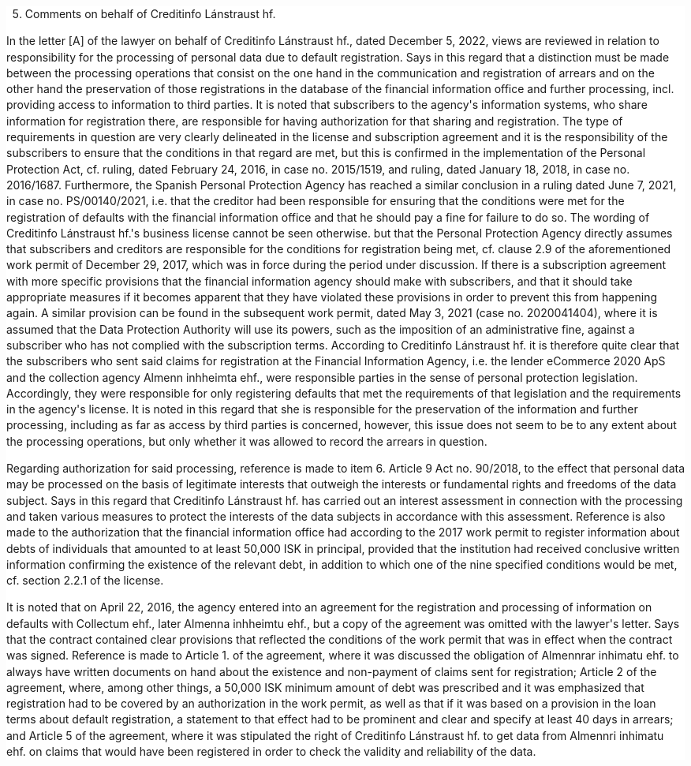 5. Comments on behalf of Creditinfo Lánstraust hf.

In the letter \[A\] of the lawyer on behalf of Creditinfo Lánstraust hf., dated December 5, 2022, views are reviewed in relation to responsibility for the processing of personal data due to default registration. Says in this regard that a distinction must be made between the processing operations that consist on the one hand in the communication and registration of arrears and on the other hand the preservation of those registrations in the database of the financial information office and further processing, incl. providing access to information to third parties. It is noted that subscribers to the agency's information systems, who share information for registration there, are responsible for having authorization for that sharing and registration. The type of requirements in question are very clearly delineated in the license and subscription agreement and it is the responsibility of the subscribers to ensure that the conditions in that regard are met, but this is confirmed in the implementation of the Personal Protection Act, cf. ruling, dated February 24, 2016, in case no. 2015/1519, and ruling, dated January 18, 2018, in case no. 2016/1687. Furthermore, the Spanish Personal Protection Agency has reached a similar conclusion in a ruling dated June 7, 2021, in case no. PS/00140/2021, i.e. that the creditor had been responsible for ensuring that the conditions were met for the registration of defaults with the financial information office and that he should pay a fine for failure to do so. The wording of Creditinfo Lánstraust hf.'s business license cannot be seen otherwise. but that the Personal Protection Agency directly assumes that subscribers and creditors are responsible for the conditions for registration being met, cf. clause 2.9 of the aforementioned work permit of December 29, 2017, which was in force during the period under discussion. If there is a subscription agreement with more specific provisions that the financial information agency should make with subscribers, and that it should take appropriate measures if it becomes apparent that they have violated these provisions in order to prevent this from happening again. A similar provision can be found in the subsequent work permit, dated May 3, 2021 (case no. 2020041404), where it is assumed that the Data Protection Authority will use its powers, such as the imposition of an administrative fine, against a subscriber who has not complied with the subscription terms. According to Creditinfo Lánstraust hf. it is therefore quite clear that the subscribers who sent said claims for registration at the Financial Information Agency, i.e. the lender eCommerce 2020 ApS and the collection agency Almenn inhheimta ehf., were responsible parties in the sense of personal protection legislation. Accordingly, they were responsible for only registering defaults that met the requirements of that legislation and the requirements in the agency's license. It is noted in this regard that she is responsible for the preservation of the information and further processing, including as far as access by third parties is concerned, however, this issue does not seem to be to any extent about the processing operations, but only whether it was allowed to record the arrears in question.

Regarding authorization for said processing, reference is made to item 6. Article 9 Act no. 90/2018, to the effect that personal data may be processed on the basis of legitimate interests that outweigh the interests or fundamental rights and freedoms of the data subject. Says in this regard that Creditinfo Lánstraust hf. has carried out an interest assessment in connection with the processing and taken various measures to protect the interests of the data subjects in accordance with this assessment. Reference is also made to the authorization that the financial information office had according to the 2017 work permit to register information about debts of individuals that amounted to at least 50,000 ISK in principal, provided that the institution had received conclusive written information confirming the existence of the relevant debt, in addition to which one of the nine specified conditions would be met, cf. section 2.2.1 of the license.

It is noted that on April 22, 2016, the agency entered into an agreement for the registration and processing of information on defaults with Collectum ehf., later Almenna inhheimtu ehf., but a copy of the agreement was omitted with the lawyer's letter. Says that the contract contained clear provisions that reflected the conditions of the work permit that was in effect when the contract was signed. Reference is made to Article 1. of the agreement, where it was discussed the obligation of Almennrar inhimatu ehf. to always have written documents on hand about the existence and non-payment of claims sent for registration; Article 2 of the agreement, where, among other things, a 50,000 ISK minimum amount of debt was prescribed and it was emphasized that registration had to be covered by an authorization in the work permit, as well as that if it was based on a provision in the loan terms about default registration, a statement to that effect had to be prominent and clear and specify at least 40 days in arrears; and Article 5 of the agreement, where it was stipulated the right of Creditinfo Lánstraust hf. to get data from Almennri inhimatu ehf. on claims that would have been registered in order to check the validity and reliability of the data.
